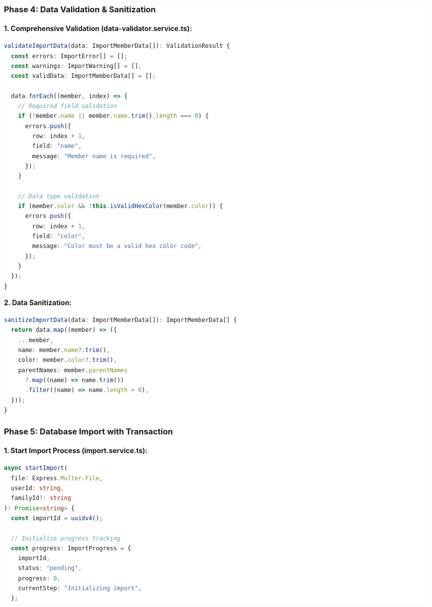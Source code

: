 ### Phase 4: Data Validation & Sanitization

**1. Comprehensive Validation (data-validator.service.ts):**

```typescript
validateImportData(data: ImportMemberData[]): ValidationResult {
  const errors: ImportError[] = [];
  const warnings: ImportWarning[] = [];
  const validData: ImportMemberData[] = [];

  data.forEach((member, index) => {
    // Required field validation
    if (!member.name || member.name.trim().length === 0) {
      errors.push({
        row: index + 1,
        field: "name",
        message: "Member name is required",
      });
    }

    // Data type validation
    if (member.color && !this.isValidHexColor(member.color)) {
      errors.push({
        row: index + 1,
        field: "color",
        message: "Color must be a valid hex color code",
      });
    }
  });
}
```

**2. Data Sanitization:**

```typescript
sanitizeImportData(data: ImportMemberData[]): ImportMemberData[] {
  return data.map((member) => ({
    ...member,
    name: member.name?.trim(),
    color: member.color?.trim(),
    parentNames: member.parentNames
      ?.map((name) => name.trim())
      .filter((name) => name.length > 0),
  }));
}
```

### Phase 5: Database Import with Transaction

**1. Start Import Process (import.service.ts):**

```typescript
async startImport(
  file: Express.Multer.File,
  userId: string,
  familyId?: string
): Promise<string> {
  const importId = uuidv4();

  // Initialize progress tracking
  const progress: ImportProgress = {
    importId,
    status: "pending",
    progress: 0,
    currentStep: "Initializing import",
  };
```